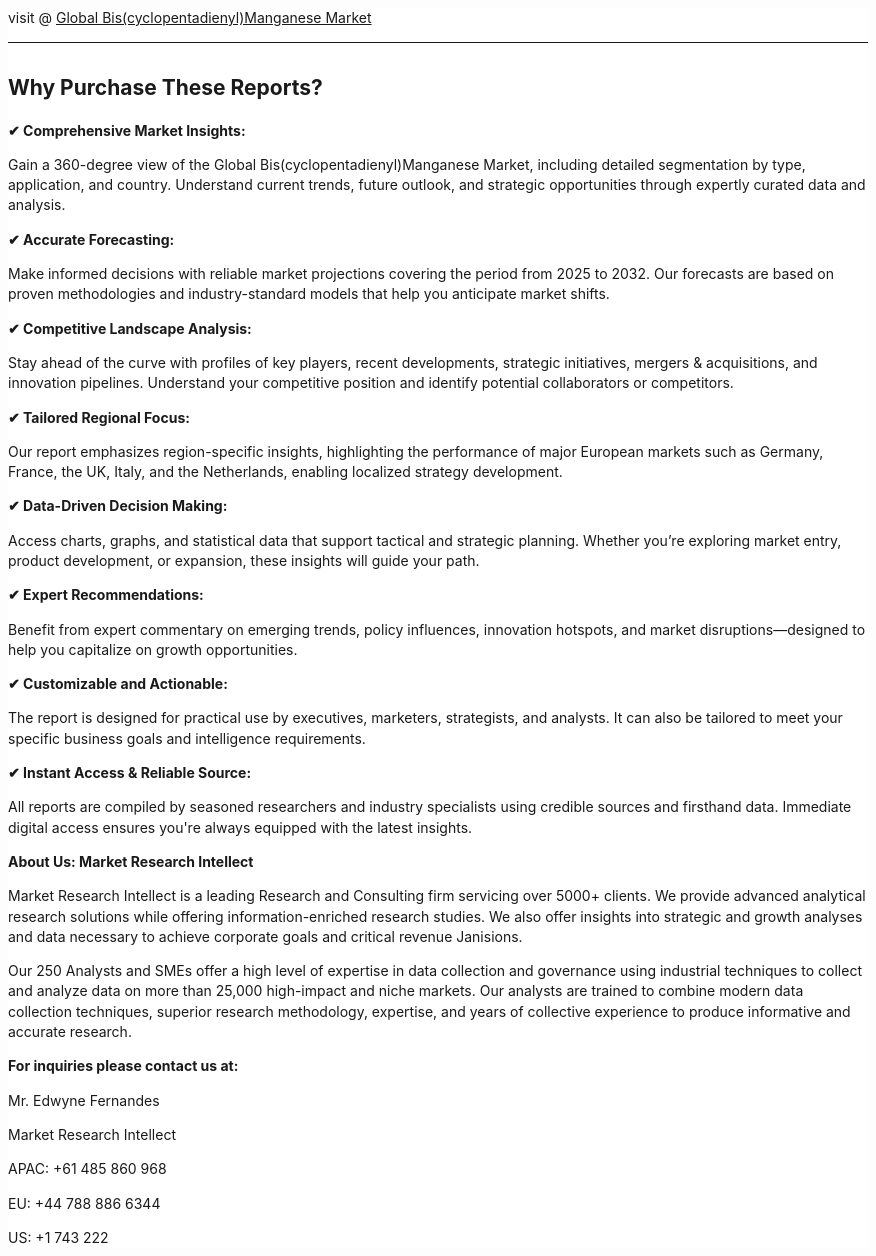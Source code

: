 visit&nbsp;@</strong>&nbsp;</span><span class="font-[700]"><a href="https://www.marketresearchintellect.com/product/global-biscyclopentadienylmanganese-market/?utm_source=Linkedin&utm_medium=019" target="_blank" data-tracking-control-name="article-ssr-frontend-pulse_little-text-block" data-tracking-will-navigate="" data-test-link="">Global Bis(cyclopentadienyl)Manganese Market</a></span></p></blockquote><hr /><h2>Why Purchase These Reports?</h2><p><strong>✔ Comprehensive Market Insights:</strong></p><p>Gain a 360-degree view of the Global Bis(cyclopentadienyl)Manganese Market, including detailed segmentation by type, application, and country. Understand current trends, future outlook, and strategic opportunities through expertly curated data and analysis.</p><p><strong>✔ Accurate Forecasting:</strong></p><p>Make informed decisions with reliable market projections covering the period from 2025 to 2032. Our forecasts are based on proven methodologies and industry-standard models that help you anticipate market shifts.</p><p><strong>✔ Competitive Landscape Analysis:</strong></p><p>Stay ahead of the curve with profiles of key players, recent developments, strategic initiatives, mergers &amp; acquisitions, and innovation pipelines. Understand your competitive position and identify potential collaborators or competitors.</p><p><strong>✔ Tailored Regional Focus:</strong></p><p>Our report emphasizes region-specific insights, highlighting the performance of major European markets such as Germany, France, the UK, Italy, and the Netherlands, enabling localized strategy development.</p><p><strong>✔ Data-Driven Decision Making:</strong></p><p>Access charts, graphs, and statistical data that support tactical and strategic planning. Whether you&rsquo;re exploring market entry, product development, or expansion, these insights will guide your path.</p><p><strong>✔ Expert Recommendations:</strong></p><p>Benefit from expert commentary on emerging trends, policy influences, innovation hotspots, and market disruptions&mdash;designed to help you capitalize on growth opportunities.</p><p><strong>✔ Customizable and Actionable:</strong></p><p>The report is designed for practical use by executives, marketers, strategists, and analysts. It can also be tailored to meet your specific business goals and intelligence requirements.</p><p><strong>✔ Instant Access &amp; Reliable Source:</strong></p><p>All reports are compiled by seasoned researchers and industry specialists using credible sources and firsthand data. Immediate digital access ensures you're always equipped with the latest insights.</p><p><strong><span class="font-[700]">About Us: Market Research Intellect</span></strong></p><p><span class="">Market Research Intellect is a leading Research and Consulting firm servicing over 5000+ clients. We provide advanced analytical research solutions while offering information-enriched research studies.&nbsp;</span>We also offer insights into strategic and growth analyses and data necessary to achieve corporate goals and critical revenue Janisions.</p><p><span class="">Our 250 Analysts and SMEs offer a high level of expertise in data collection and governance using industrial techniques to collect and analyze data on more than 25,000 high-impact and niche markets. Our analysts are trained to combine modern data collection techniques, superior research methodology, expertise, and years of collective experience to produce informative and accurate research.</span></p><p><strong>For inquiries please contact us at:</strong></p><p>Mr. Edwyne Fernandes</p><p>Market Research Intellect</p><p>APAC: +61 485 860 968</p><p>EU: +44 788 886 6344</p><p>US: +1 743 222